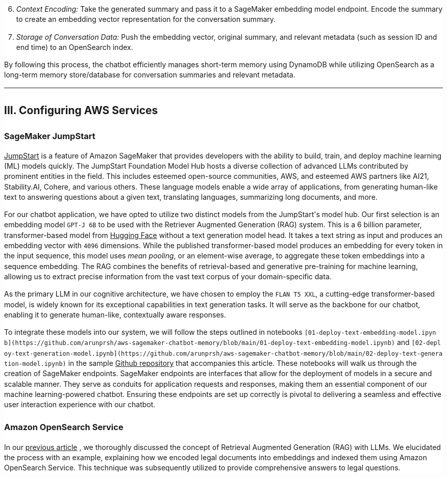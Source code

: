 6. _Context Encoding:_ Take the generated summary and pass it to a SageMaker embedding model endpoint. Encode the summary to create an embedding vector representation for the conversation summary.

7. _Storage of Conversation Data:_ Push the embedding vector, original summary, and relevant metadata (such as session ID and end time) to an OpenSearch index.

By following this process, the chatbot efficiently manages short-term memory using DynamoDB while utilizing OpenSearch as a long-term memory store/database for conversation summaries and relevant metadata.

---

## III. Configuring AWS Services

### SageMaker JumpStart

[JumpStart](https://docs.aws.amazon.com/sagemaker/latest/dg/studio-jumpstart.html) is a feature of Amazon SageMaker that provides developers with the ability to build, train, and deploy machine learning (ML) models quickly. The JumpStart Foundation Model Hub hosts a diverse collection of advanced LLMs contributed by prominent entities in the field. This includes esteemed open-source communities, AWS, and esteemed AWS partners like AI21, Stability.AI, Cohere, and various others. These language models enable a wide array of applications, from generating human-like text to answering questions about a given text, translating languages, summarizing long documents, and more.

For our chatbot application, we have opted to utilize two distinct models from the JumpStart's model hub. Our first selection is an embedding model `GPT-J 6B` to be used with the Retriever Augmented Generation (RAG) system. This is a 6 billion parameter, transformer-based model from [Hugging Face](https://huggingface.co/EleutherAI/gpt-j-6B) without a text generation model head. It takes a text string as input and produces an embedding vector with `4096` dimensions. While the published transformer-based model produces an embedding for every token in the input sequence, this model uses _mean pooling_, or an element-wise average, to aggregate these token embeddings into a sequence embedding. The RAG combines the benefits of retrieval-based and generative pre-training for machine learning, allowing us to extract precise information from the vast text corpus of your domain-specific data.

As the primary LLM in our cognitive architecture, we have chosen to employ the `FLAN T5 XXL`, a cutting-edge transformer-based model, is widely known for its exceptional capabilities in text generation tasks. It will serve as the backbone for our chatbot, enabling it to generate human-like, contextually aware responses.

To integrate these models into our system, we will follow the steps outlined in notebooks `[01-deploy-text-embedding-model.ipynb](https://github.com/arunprsh/aws-sagemaker-chatbot-memory/blob/main/01-deploy-text-embedding-model.ipynb)` and `[02-deploy-text-generation-model.ipynb](https://github.com/arunprsh/aws-sagemaker-chatbot-memory/blob/main/02-deploy-text-generation-model.ipynb)` in the sample [Github repository](https://github.com/arunprsh/aws-sagemaker-chatbot-memory) that accompanies this article. These notebooks will walk us through the creation of SageMaker endpoints. SageMaker endpoints are interfaces that allow for the deployment of models in a secure and scalable manner. They serve as conduits for application requests and responses, making them an essential component of our machine learning-powered chatbot. Ensuring these endpoints are set up correctly is pivotal to delivering a seamless and effective user interaction experience with our chatbot.

### Amazon OpenSearch Service

In our [previous article](https://medium.com/@shankar.arunp/augmenting-large-language-models-with-verified-information-sources-leveraging-aws-sagemaker-and-f6be17fb10a8) , we thoroughly discussed the concept of Retrieval Augmented Generation (RAG) with LLMs. We elucidated the process with an example, explaining how we encoded legal documents into embeddings and indexed them using Amazon OpenSearch Service. This technique was subsequently utilized to provide comprehensive answers to legal questions.
